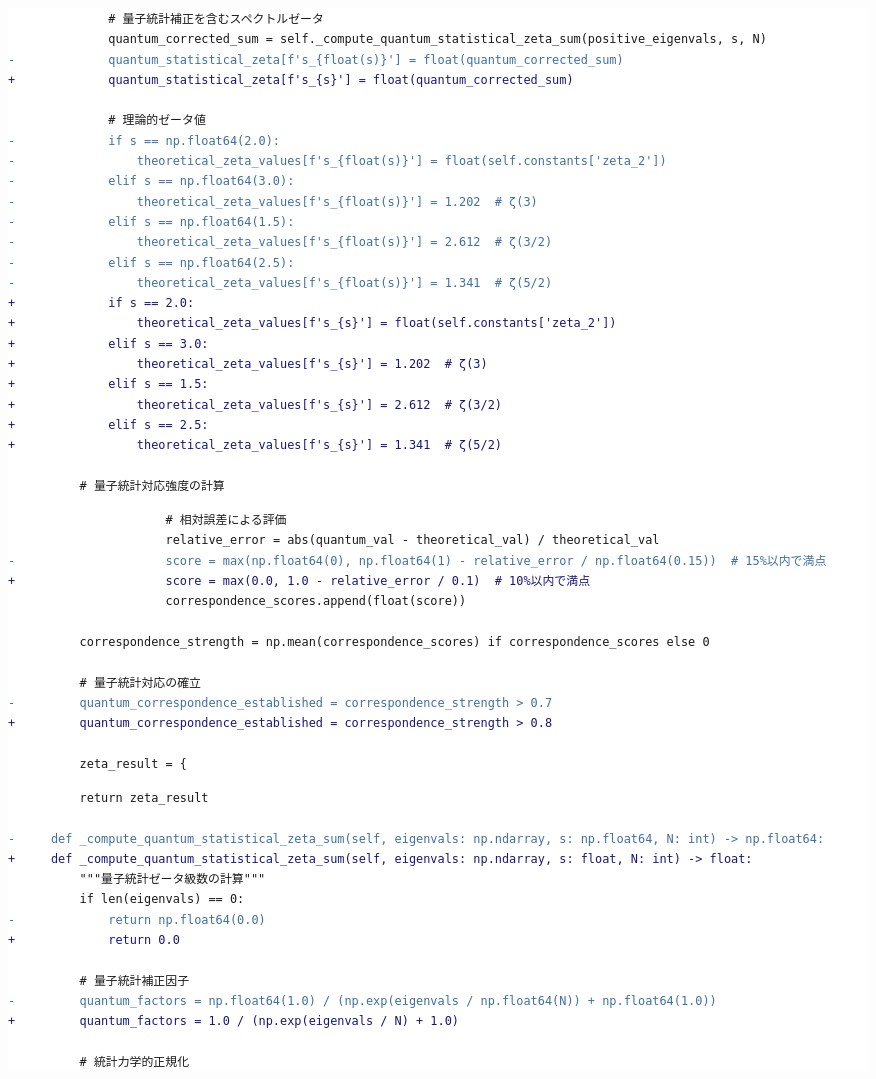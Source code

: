 ```diff
              # 量子統計補正を含むスペクトルゼータ
              quantum_corrected_sum = self._compute_quantum_statistical_zeta_sum(positive_eigenvals, s, N)
-             quantum_statistical_zeta[f's_{float(s)}'] = float(quantum_corrected_sum)
+             quantum_statistical_zeta[f's_{s}'] = float(quantum_corrected_sum)
              
              # 理論的ゼータ値
-             if s == np.float64(2.0):
-                 theoretical_zeta_values[f's_{float(s)}'] = float(self.constants['zeta_2'])
-             elif s == np.float64(3.0):
-                 theoretical_zeta_values[f's_{float(s)}'] = 1.202  # ζ(3)
-             elif s == np.float64(1.5):
-                 theoretical_zeta_values[f's_{float(s)}'] = 2.612  # ζ(3/2)
-             elif s == np.float64(2.5):
-                 theoretical_zeta_values[f's_{float(s)}'] = 1.341  # ζ(5/2)
+             if s == 2.0:
+                 theoretical_zeta_values[f's_{s}'] = float(self.constants['zeta_2'])
+             elif s == 3.0:
+                 theoretical_zeta_values[f's_{s}'] = 1.202  # ζ(3)
+             elif s == 1.5:
+                 theoretical_zeta_values[f's_{s}'] = 2.612  # ζ(3/2)
+             elif s == 2.5:
+                 theoretical_zeta_values[f's_{s}'] = 1.341  # ζ(5/2)
          
          # 量子統計対応強度の計算
```

```diff
                      # 相対誤差による評価
                      relative_error = abs(quantum_val - theoretical_val) / theoretical_val
-                     score = max(np.float64(0), np.float64(1) - relative_error / np.float64(0.15))  # 15%以内で満点
+                     score = max(0.0, 1.0 - relative_error / 0.1)  # 10%以内で満点
                      correspondence_scores.append(float(score))
          
          correspondence_strength = np.mean(correspondence_scores) if correspondence_scores else 0
          
          # 量子統計対応の確立
-         quantum_correspondence_established = correspondence_strength > 0.7
+         quantum_correspondence_established = correspondence_strength > 0.8
          
          zeta_result = {
```

```diff
          return zeta_result
      
-     def _compute_quantum_statistical_zeta_sum(self, eigenvals: np.ndarray, s: np.float64, N: int) -> np.float64:
+     def _compute_quantum_statistical_zeta_sum(self, eigenvals: np.ndarray, s: float, N: int) -> float:
          """量子統計ゼータ級数の計算"""
          if len(eigenvals) == 0:
-             return np.float64(0.0)
+             return 0.0
          
          # 量子統計補正因子
-         quantum_factors = np.float64(1.0) / (np.exp(eigenvals / np.float64(N)) + np.float64(1.0))
+         quantum_factors = 1.0 / (np.exp(eigenvals / N) + 1.0)
          
          # 統計力学的正規化
```
